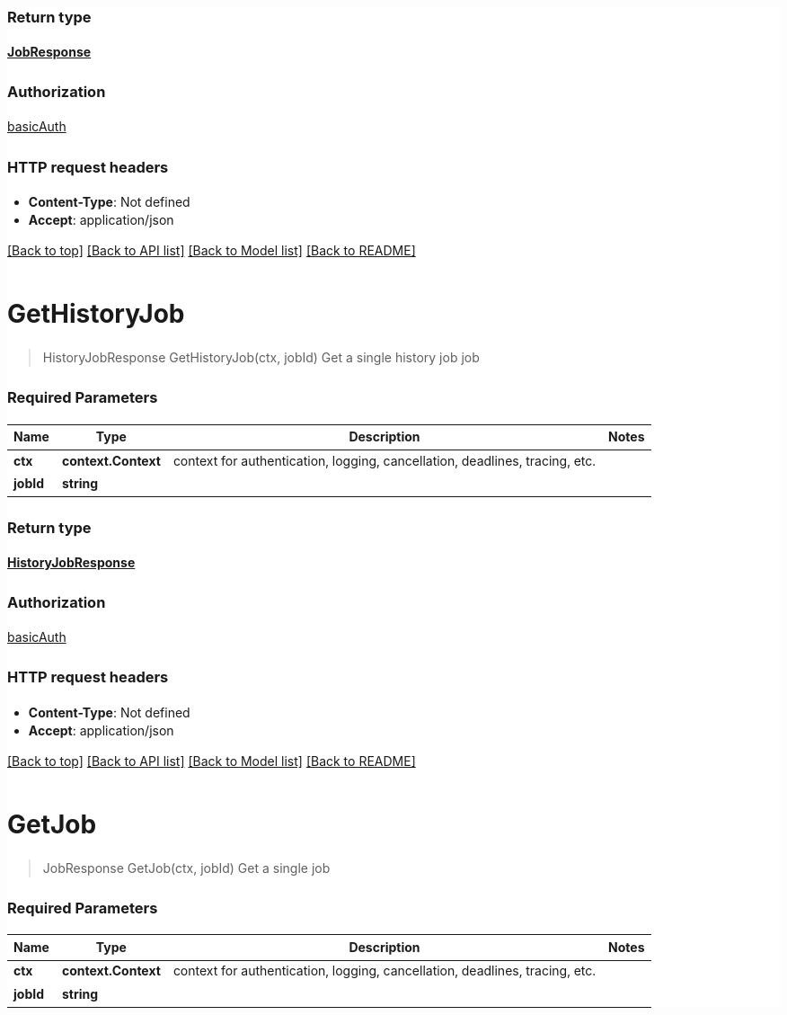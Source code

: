 ### Return type

[**JobResponse**](JobResponse.md)

### Authorization

[basicAuth](../README.md#basicAuth)

### HTTP request headers

 - **Content-Type**: Not defined
 - **Accept**: application/json

[[Back to top]](#) [[Back to API list]](../README.md#documentation-for-api-endpoints) [[Back to Model list]](../README.md#documentation-for-models) [[Back to README]](../README.md)

# **GetHistoryJob**
> HistoryJobResponse GetHistoryJob(ctx, jobId)
Get a single history job job

### Required Parameters

Name | Type | Description  | Notes
------------- | ------------- | ------------- | -------------
 **ctx** | **context.Context** | context for authentication, logging, cancellation, deadlines, tracing, etc.
  **jobId** | **string**|  | 

### Return type

[**HistoryJobResponse**](HistoryJobResponse.md)

### Authorization

[basicAuth](../README.md#basicAuth)

### HTTP request headers

 - **Content-Type**: Not defined
 - **Accept**: application/json

[[Back to top]](#) [[Back to API list]](../README.md#documentation-for-api-endpoints) [[Back to Model list]](../README.md#documentation-for-models) [[Back to README]](../README.md)

# **GetJob**
> JobResponse GetJob(ctx, jobId)
Get a single job

### Required Parameters

Name | Type | Description  | Notes
------------- | ------------- | ------------- | -------------
 **ctx** | **context.Context** | context for authentication, logging, cancellation, deadlines, tracing, etc.
  **jobId** | **string**|  | 
